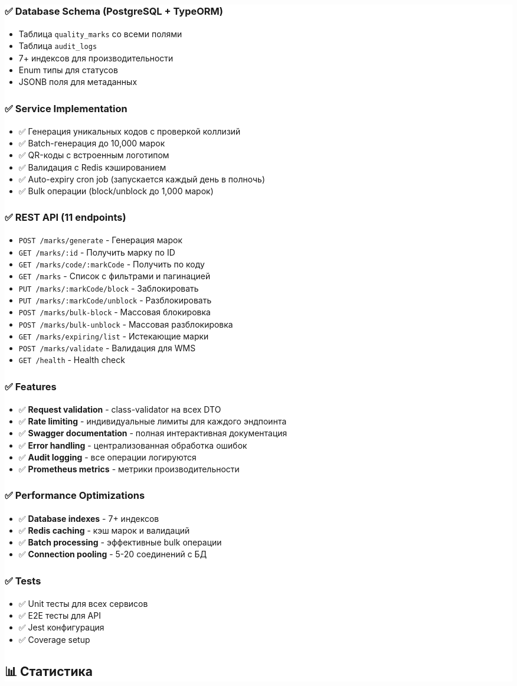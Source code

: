 ### ✅ Database Schema (PostgreSQL + TypeORM)
- Таблица `quality_marks` со всеми полями
- Таблица `audit_logs`
- 7+ индексов для производительности
- Enum типы для статусов
- JSONB поля для метаданных

### ✅ Service Implementation
- ✅ Генерация уникальных кодов с проверкой коллизий
- ✅ Batch-генерация до 10,000 марок
- ✅ QR-коды с встроенным логотипом
- ✅ Валидация с Redis кэшированием
- ✅ Auto-expiry cron job (запускается каждый день в полночь)
- ✅ Bulk операции (block/unblock до 1,000 марок)

### ✅ REST API (11 endpoints)
- `POST /marks/generate` - Генерация марок
- `GET /marks/:id` - Получить марку по ID
- `GET /marks/code/:markCode` - Получить по коду
- `GET /marks` - Список с фильтрами и пагинацией
- `PUT /marks/:markCode/block` - Заблокировать
- `PUT /marks/:markCode/unblock` - Разблокировать
- `POST /marks/bulk-block` - Массовая блокировка
- `POST /marks/bulk-unblock` - Массовая разблокировка
- `GET /marks/expiring/list` - Истекающие марки
- `POST /marks/validate` - Валидация для WMS
- `GET /health` - Health check

### ✅ Features
- ✅ **Request validation** - class-validator на всех DTO
- ✅ **Rate limiting** - индивидуальные лимиты для каждого эндпоинта
- ✅ **Swagger documentation** - полная интерактивная документация
- ✅ **Error handling** - централизованная обработка ошибок
- ✅ **Audit logging** - все операции логируются
- ✅ **Prometheus metrics** - метрики производительности

### ✅ Performance Optimizations
- ✅ **Database indexes** - 7+ индексов
- ✅ **Redis caching** - кэш марок и валидаций
- ✅ **Batch processing** - эффективные bulk операции
- ✅ **Connection pooling** - 5-20 соединений с БД

### ✅ Tests
- ✅ Unit тесты для всех сервисов
- ✅ E2E тесты для API
- ✅ Jest конфигурация
- ✅ Coverage setup

## 📊 Статистика
